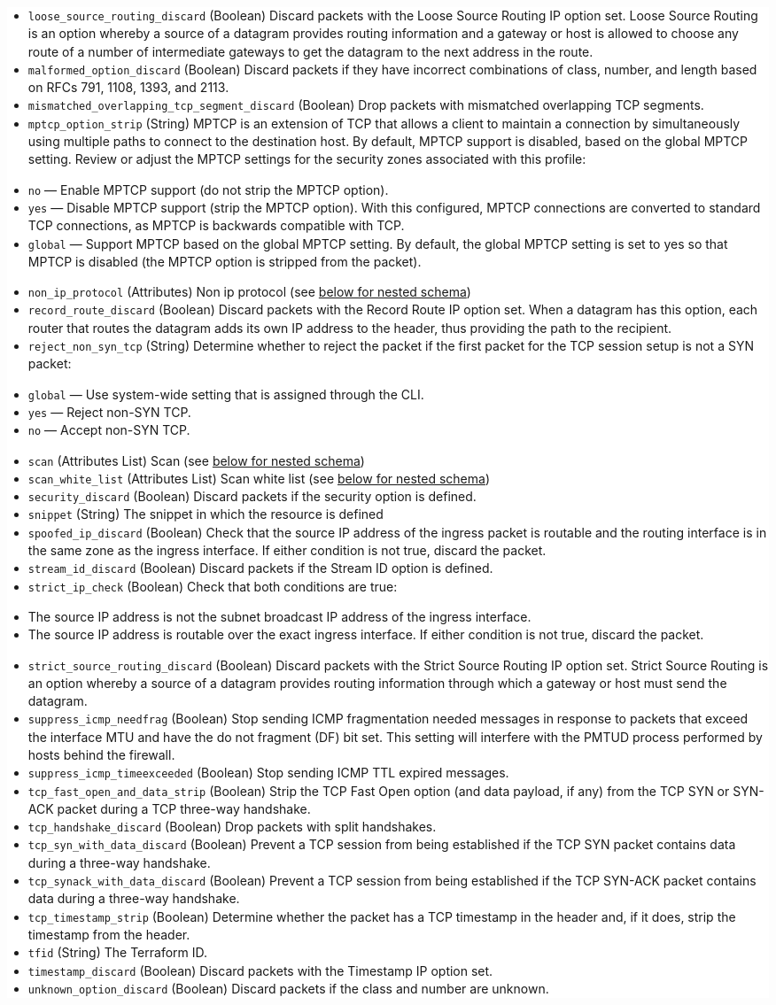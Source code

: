 - `loose_source_routing_discard` (Boolean) Discard packets with the Loose Source Routing IP option set. Loose Source Routing is an option whereby a source of a datagram provides routing information and a gateway or host is allowed to choose any route of a number of intermediate gateways to get the datagram to the next address in the route.
- `malformed_option_discard` (Boolean) Discard packets if they have incorrect combinations of class, number, and length based on RFCs 791, 1108, 1393, and 2113.
- `mismatched_overlapping_tcp_segment_discard` (Boolean) Drop packets with mismatched overlapping TCP segments.
- `mptcp_option_strip` (String) MPTCP is an extension of TCP that allows a client to maintain a connection by simultaneously using multiple paths to connect to the destination host. By default, MPTCP support is disabled, based on the global MPTCP setting.  Review or adjust the MPTCP settings for the security zones associated with this profile:
* `no` — Enable MPTCP support (do not strip the MPTCP option).
* `yes` — Disable MPTCP support (strip the MPTCP option). With this configured, MPTCP connections are converted to standard TCP connections, as MPTCP is backwards compatible with TCP.
* `global` — Support MPTCP based on the global MPTCP setting. By default, the global MPTCP setting is set to yes so that MPTCP is disabled (the MPTCP option is stripped from the packet).
- `non_ip_protocol` (Attributes) Non ip protocol (see [below for nested schema](#nestedatt--data--non_ip_protocol))
- `record_route_discard` (Boolean) Discard packets with the Record Route IP option set. When a datagram has this option, each router that routes the datagram adds its own IP address to the header, thus providing the path to the recipient.
- `reject_non_syn_tcp` (String) Determine whether to reject the packet if the first packet for the TCP session setup is not a SYN packet:
* `global` — Use system-wide setting that is assigned through the CLI.
* `yes` — Reject non-SYN TCP.
* `no` — Accept non-SYN TCP.
- `scan` (Attributes List) Scan (see [below for nested schema](#nestedatt--data--scan))
- `scan_white_list` (Attributes List) Scan white list (see [below for nested schema](#nestedatt--data--scan_white_list))
- `security_discard` (Boolean) Discard packets if the security option is defined.
- `snippet` (String) The snippet in which the resource is defined
- `spoofed_ip_discard` (Boolean) Check that the source IP address of the ingress packet is routable and the routing interface is in the same zone as the ingress interface. If either condition is not true, discard the packet.
- `stream_id_discard` (Boolean) Discard packets if the Stream ID option is defined.
- `strict_ip_check` (Boolean) Check that both conditions are true:
* The source IP address is not the subnet broadcast IP address of the ingress interface.
* The source IP address is routable over the exact ingress interface.
If either condition is not true, discard the packet.
- `strict_source_routing_discard` (Boolean) Discard packets with the Strict Source Routing IP option set. Strict Source Routing is an option whereby a source of a datagram provides routing information through which a gateway or host must send the datagram.
- `suppress_icmp_needfrag` (Boolean) Stop sending ICMP fragmentation needed messages in response to packets that exceed the interface MTU and have the do not fragment (DF) bit set. This setting will interfere with the PMTUD process performed by hosts behind the firewall.
- `suppress_icmp_timeexceeded` (Boolean) Stop sending ICMP TTL expired messages.
- `tcp_fast_open_and_data_strip` (Boolean) Strip the TCP Fast Open option (and data payload, if any) from the TCP SYN or SYN-ACK packet during a TCP three-way handshake.
- `tcp_handshake_discard` (Boolean) Drop packets with split handshakes.
- `tcp_syn_with_data_discard` (Boolean) Prevent a TCP session from being established if the TCP SYN packet contains data during a three-way handshake.
- `tcp_synack_with_data_discard` (Boolean) Prevent a TCP session from being established if the TCP SYN-ACK packet contains data during a three-way handshake.
- `tcp_timestamp_strip` (Boolean) Determine whether the packet has a TCP timestamp in the header and, if it does, strip the timestamp from the header.
- `tfid` (String) The Terraform ID.
- `timestamp_discard` (Boolean) Discard packets with the Timestamp IP option set.
- `unknown_option_discard` (Boolean) Discard packets if the class and number are unknown.

